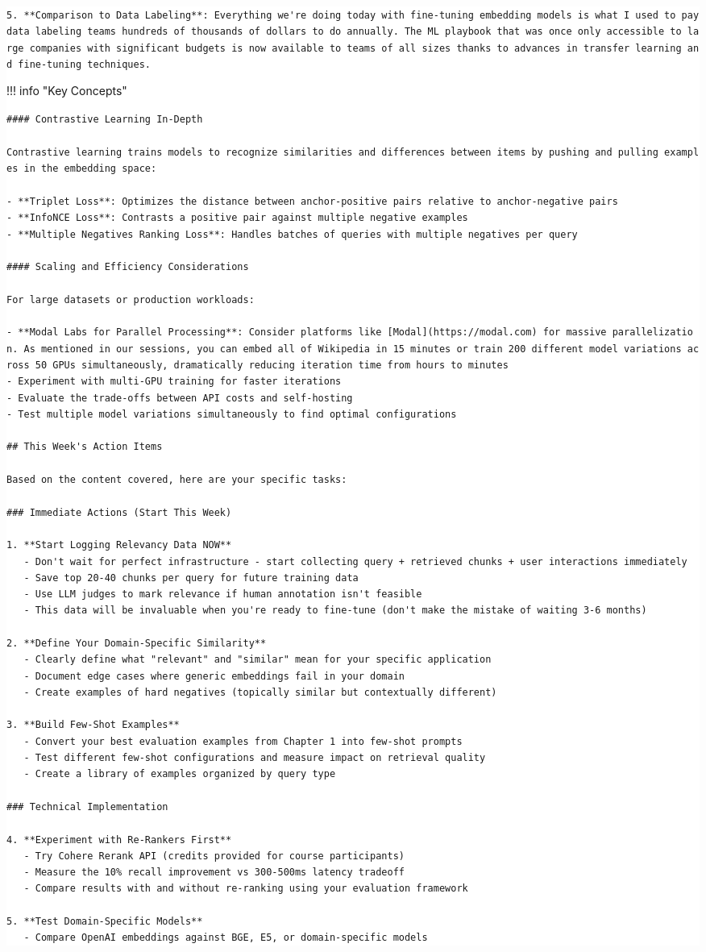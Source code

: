 ```
5. **Comparison to Data Labeling**: Everything we're doing today with fine-tuning embedding models is what I used to pay data labeling teams hundreds of thousands of dollars to do annually. The ML playbook that was once only accessible to large companies with significant budgets is now available to teams of all sizes thanks to advances in transfer learning and fine-tuning techniques.
```

!!! info "Key Concepts"

```
#### Contrastive Learning In-Depth

Contrastive learning trains models to recognize similarities and differences between items by pushing and pulling examples in the embedding space:

- **Triplet Loss**: Optimizes the distance between anchor-positive pairs relative to anchor-negative pairs
- **InfoNCE Loss**: Contrasts a positive pair against multiple negative examples
- **Multiple Negatives Ranking Loss**: Handles batches of queries with multiple negatives per query

#### Scaling and Efficiency Considerations

For large datasets or production workloads:

- **Modal Labs for Parallel Processing**: Consider platforms like [Modal](https://modal.com) for massive parallelization. As mentioned in our sessions, you can embed all of Wikipedia in 15 minutes or train 200 different model variations across 50 GPUs simultaneously, dramatically reducing iteration time from hours to minutes
- Experiment with multi-GPU training for faster iterations
- Evaluate the trade-offs between API costs and self-hosting
- Test multiple model variations simultaneously to find optimal configurations

## This Week's Action Items

Based on the content covered, here are your specific tasks:

### Immediate Actions (Start This Week)

1. **Start Logging Relevancy Data NOW**
   - Don't wait for perfect infrastructure - start collecting query + retrieved chunks + user interactions immediately
   - Save top 20-40 chunks per query for future training data
   - Use LLM judges to mark relevance if human annotation isn't feasible
   - This data will be invaluable when you're ready to fine-tune (don't make the mistake of waiting 3-6 months)

2. **Define Your Domain-Specific Similarity**
   - Clearly define what "relevant" and "similar" mean for your specific application
   - Document edge cases where generic embeddings fail in your domain
   - Create examples of hard negatives (topically similar but contextually different)

3. **Build Few-Shot Examples**
   - Convert your best evaluation examples from Chapter 1 into few-shot prompts
   - Test different few-shot configurations and measure impact on retrieval quality
   - Create a library of examples organized by query type

### Technical Implementation

4. **Experiment with Re-Rankers First**
   - Try Cohere Rerank API (credits provided for course participants)
   - Measure the 10% recall improvement vs 300-500ms latency tradeoff
   - Compare results with and without re-ranking using your evaluation framework

5. **Test Domain-Specific Models**
   - Compare OpenAI embeddings against BGE, E5, or domain-specific models
```